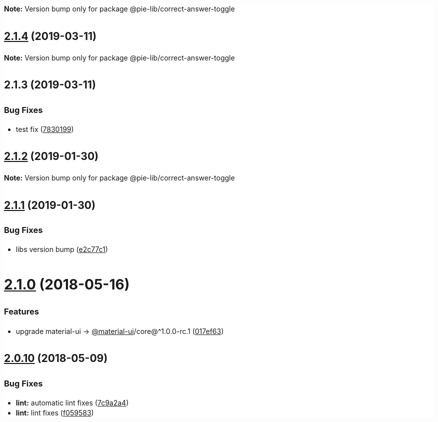 **Note:** Version bump only for package @pie-lib/correct-answer-toggle

## [2.1.4](https://github.com/pie-framework/pie-lib/compare/@pie-lib/correct-answer-toggle@2.1.3...@pie-lib/correct-answer-toggle@2.1.4) (2019-03-11)

**Note:** Version bump only for package @pie-lib/correct-answer-toggle

## 2.1.3 (2019-03-11)

### Bug Fixes

- test fix ([7830199](https://github.com/pie-framework/pie-lib/commit/7830199))

## [2.1.2](https://github.com/pie-framework/pie-lib/compare/@pie-lib/correct-answer-toggle@2.1.1...@pie-lib/correct-answer-toggle@2.1.2) (2019-01-30)

**Note:** Version bump only for package @pie-lib/correct-answer-toggle

## [2.1.1](https://github.com/pie-framework/pie-lib/compare/@pie-lib/correct-answer-toggle@2.1.0...@pie-lib/correct-answer-toggle@2.1.1) (2019-01-30)

### Bug Fixes

- libs version bump ([e2c77c1](https://github.com/pie-framework/pie-lib/commit/e2c77c1))

<a name="2.1.0"></a>

# [2.1.0](https://github.com/pie-framework/pie-lib/compare/@pie-lib/correct-answer-toggle@2.0.10...@pie-lib/correct-answer-toggle@2.1.0) (2018-05-16)

### Features

- upgrade material-ui -> [@material-ui](https://github.com/material-ui)/core@^1.0.0-rc.1 ([017ef63](https://github.com/pie-framework/pie-lib/commit/017ef63))

<a name="2.0.10"></a>

## [2.0.10](https://github.com/pie-framework/pie-lib/compare/@pie-lib/correct-answer-toggle@2.0.9...@pie-lib/correct-answer-toggle@2.0.10) (2018-05-09)

### Bug Fixes

- **lint:** automatic lint fixes ([7c9a2a4](https://github.com/pie-framework/pie-lib/commit/7c9a2a4))
- **lint:** lint fixes ([f059583](https://github.com/pie-framework/pie-lib/commit/f059583))
